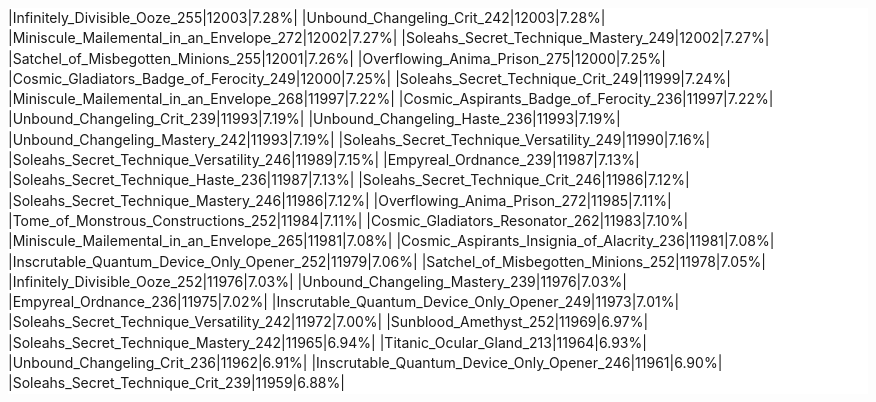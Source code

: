 |Infinitely_Divisible_Ooze_255|12003|7.28%|
|Unbound_Changeling_Crit_242|12003|7.28%|
|Miniscule_Mailemental_in_an_Envelope_272|12002|7.27%|
|Soleahs_Secret_Technique_Mastery_249|12002|7.27%|
|Satchel_of_Misbegotten_Minions_255|12001|7.26%|
|Overflowing_Anima_Prison_275|12000|7.25%|
|Cosmic_Gladiators_Badge_of_Ferocity_249|12000|7.25%|
|Soleahs_Secret_Technique_Crit_249|11999|7.24%|
|Miniscule_Mailemental_in_an_Envelope_268|11997|7.22%|
|Cosmic_Aspirants_Badge_of_Ferocity_236|11997|7.22%|
|Unbound_Changeling_Crit_239|11993|7.19%|
|Unbound_Changeling_Haste_236|11993|7.19%|
|Unbound_Changeling_Mastery_242|11993|7.19%|
|Soleahs_Secret_Technique_Versatility_249|11990|7.16%|
|Soleahs_Secret_Technique_Versatility_246|11989|7.15%|
|Empyreal_Ordnance_239|11987|7.13%|
|Soleahs_Secret_Technique_Haste_236|11987|7.13%|
|Soleahs_Secret_Technique_Crit_246|11986|7.12%|
|Soleahs_Secret_Technique_Mastery_246|11986|7.12%|
|Overflowing_Anima_Prison_272|11985|7.11%|
|Tome_of_Monstrous_Constructions_252|11984|7.11%|
|Cosmic_Gladiators_Resonator_262|11983|7.10%|
|Miniscule_Mailemental_in_an_Envelope_265|11981|7.08%|
|Cosmic_Aspirants_Insignia_of_Alacrity_236|11981|7.08%|
|Inscrutable_Quantum_Device_Only_Opener_252|11979|7.06%|
|Satchel_of_Misbegotten_Minions_252|11978|7.05%|
|Infinitely_Divisible_Ooze_252|11976|7.03%|
|Unbound_Changeling_Mastery_239|11976|7.03%|
|Empyreal_Ordnance_236|11975|7.02%|
|Inscrutable_Quantum_Device_Only_Opener_249|11973|7.01%|
|Soleahs_Secret_Technique_Versatility_242|11972|7.00%|
|Sunblood_Amethyst_252|11969|6.97%|
|Soleahs_Secret_Technique_Mastery_242|11965|6.94%|
|Titanic_Ocular_Gland_213|11964|6.93%|
|Unbound_Changeling_Crit_236|11962|6.91%|
|Inscrutable_Quantum_Device_Only_Opener_246|11961|6.90%|
|Soleahs_Secret_Technique_Crit_239|11959|6.88%|
